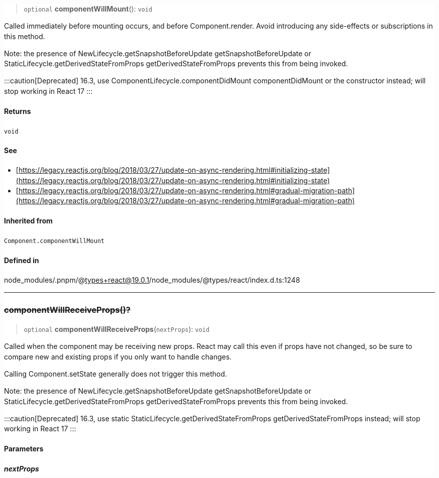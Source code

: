 > `optional` **componentWillMount**(): `void`

Called immediately before mounting occurs, and before Component.render.
Avoid introducing any side-effects or subscriptions in this method.

Note: the presence of NewLifecycle.getSnapshotBeforeUpdate getSnapshotBeforeUpdate
or StaticLifecycle.getDerivedStateFromProps getDerivedStateFromProps prevents
this from being invoked.

:::caution[Deprecated]
16.3, use ComponentLifecycle.componentDidMount componentDidMount or the constructor instead; will stop working in React 17
:::

#### Returns

`void`

#### See

- [https://legacy.reactjs.org/blog/2018/03/27/update-on-async-rendering.html#initializing-state](https://legacy.reactjs.org/blog/2018/03/27/update-on-async-rendering.html#initializing-state)
- [https://legacy.reactjs.org/blog/2018/03/27/update-on-async-rendering.html#gradual-migration-path](https://legacy.reactjs.org/blog/2018/03/27/update-on-async-rendering.html#gradual-migration-path)

#### Inherited from

`Component.componentWillMount`

#### Defined in

node_modules/.pnpm/@types+react@19.0.1/node_modules/@types/react/index.d.ts:1248

---

### ~~componentWillReceiveProps()?~~

> `optional` **componentWillReceiveProps**(`nextProps`): `void`

Called when the component may be receiving new props.
React may call this even if props have not changed, so be sure to compare new and existing
props if you only want to handle changes.

Calling Component.setState generally does not trigger this method.

Note: the presence of NewLifecycle.getSnapshotBeforeUpdate getSnapshotBeforeUpdate
or StaticLifecycle.getDerivedStateFromProps getDerivedStateFromProps prevents
this from being invoked.

:::caution[Deprecated]
16.3, use static StaticLifecycle.getDerivedStateFromProps getDerivedStateFromProps instead; will stop working in React 17
:::

#### Parameters

##### nextProps
